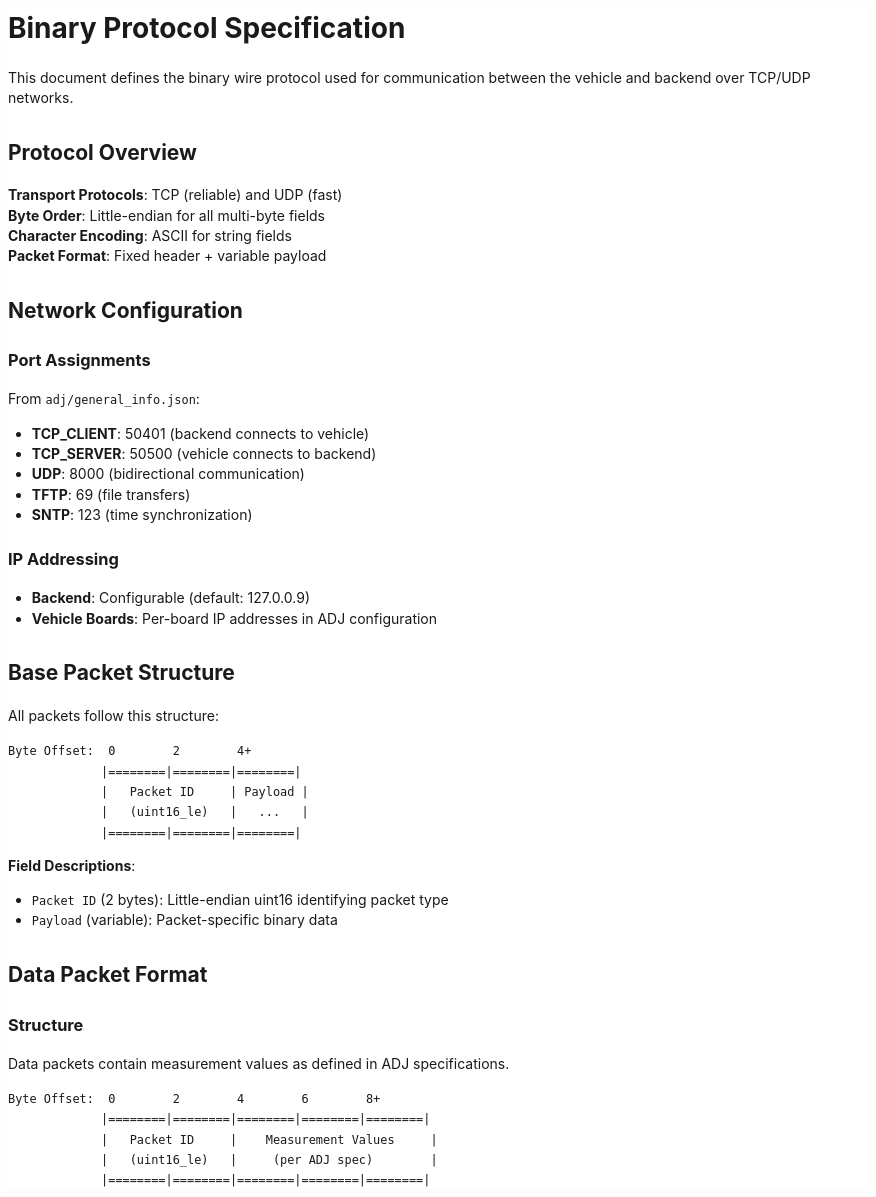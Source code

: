 # Binary Protocol Specification

This document defines the binary wire protocol used for communication between the vehicle and backend over TCP/UDP networks.

## Protocol Overview

**Transport Protocols**: TCP (reliable) and UDP (fast)  
**Byte Order**: Little-endian for all multi-byte fields  
**Character Encoding**: ASCII for string fields  
**Packet Format**: Fixed header + variable payload

## Network Configuration

### Port Assignments
From `adj/general_info.json`:
- **TCP_CLIENT**: 50401 (backend connects to vehicle)
- **TCP_SERVER**: 50500 (vehicle connects to backend)
- **UDP**: 8000 (bidirectional communication)
- **TFTP**: 69 (file transfers)
- **SNTP**: 123 (time synchronization)

### IP Addressing
- **Backend**: Configurable (default: 127.0.0.9)
- **Vehicle Boards**: Per-board IP addresses in ADJ configuration

## Base Packet Structure

All packets follow this structure:

```
Byte Offset:  0        2        4+
             |========|========|========|
             |   Packet ID     | Payload |
             |   (uint16_le)   |   ...   |
             |========|========|========|
```

**Field Descriptions**:
- `Packet ID` (2 bytes): Little-endian uint16 identifying packet type
- `Payload` (variable): Packet-specific binary data

## Data Packet Format

### Structure

Data packets contain measurement values as defined in ADJ specifications.

```
Byte Offset:  0        2        4        6        8+
             |========|========|========|========|========|
             |   Packet ID     |    Measurement Values     |
             |   (uint16_le)   |     (per ADJ spec)        |
             |========|========|========|========|========|
```
